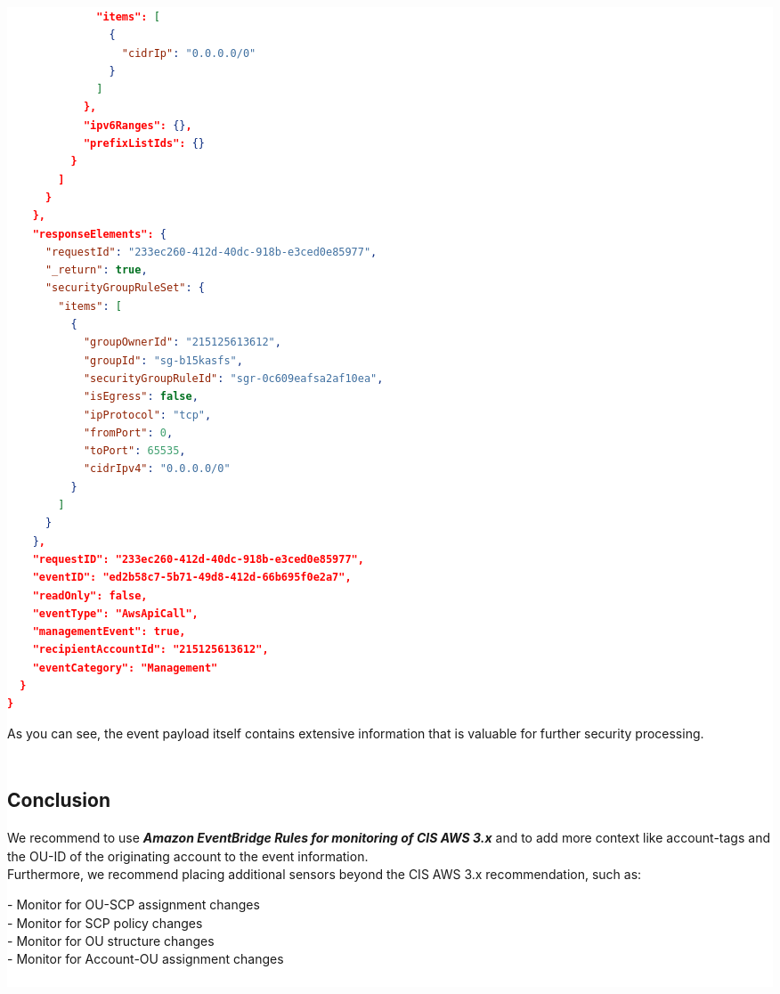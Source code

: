```json {linenos=table,hl_lines=[],linenostart=50}
              "items": [
                {
                  "cidrIp": "0.0.0.0/0"
                }
              ]
            },
            "ipv6Ranges": {},
            "prefixListIds": {}
          }
        ]
      }
    },
    "responseElements": {
      "requestId": "233ec260-412d-40dc-918b-e3ced0e85977",
      "_return": true,
      "securityGroupRuleSet": {
        "items": [
          {
            "groupOwnerId": "215125613612",
            "groupId": "sg-b15kasfs",
            "securityGroupRuleId": "sgr-0c609eafsa2af10ea",
            "isEgress": false,
            "ipProtocol": "tcp",
            "fromPort": 0,
            "toPort": 65535,
            "cidrIpv4": "0.0.0.0/0"
          }
        ]
      }
    },
    "requestID": "233ec260-412d-40dc-918b-e3ced0e85977",
    "eventID": "ed2b58c7-5b71-49d8-412d-66b695f0e2a7",
    "readOnly": false,
    "eventType": "AwsApiCall",
    "managementEvent": true,
    "recipientAccountId": "215125613612",
    "eventCategory": "Management"
  }
}
```
As you can see, the event payload itself contains extensive information that is valuable for further security processing.<br/><br/>

## Conclusion
We recommend to use ***Amazon EventBridge Rules for monitoring of CIS AWS 3.x*** and to add more context like account-tags and the OU-ID of the originating account to the event information.<br/>
Furthermore, we recommend placing additional sensors beyond the CIS AWS 3.x recommendation, such as:

\- Monitor for OU-SCP assignment changes<br/>
\- Monitor for SCP policy changes<br/>
\- Monitor for OU structure changes<br/>
\- Monitor for Account-OU assignment changes<br/><br/>
